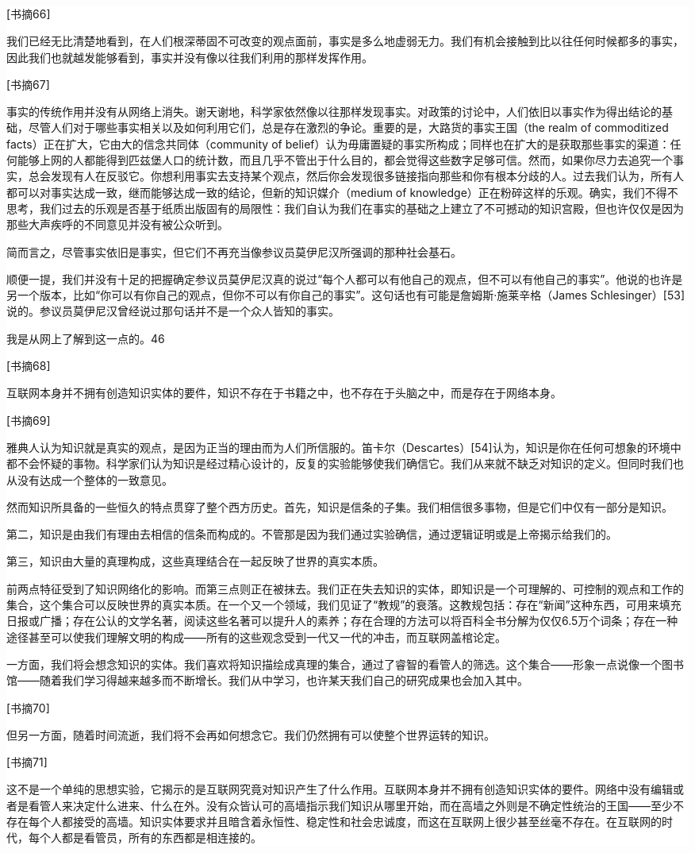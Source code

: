  

[书摘66]

我们已经无比清楚地看到，在人们根深蒂固不可改变的观点面前，事实是多么地虚弱无力。我们有机会接触到比以往任何时候都多的事实，因此我们也就越发能够看到，事实并没有像以往我们利用的那样发挥作用。

 

[书摘67]

事实的传统作用并没有从网络上消失。谢天谢地，科学家依然像以往那样发现事实。对政策的讨论中，人们依旧以事实作为得出结论的基础，尽管人们对于哪些事实相关以及如何利用它们，总是存在激烈的争论。重要的是，大路货的事实王国（the realm of commoditized facts）正在扩大，它由大的信念共同体（community of belief）认为毋庸置疑的事实所构成；同样也在扩大的是获取那些事实的渠道：任何能够上网的人都能得到匹兹堡人口的统计数，而且几乎不管出于什么目的，都会觉得这些数字足够可信。然而，如果你尽力去追究一个事实，总会发现有人在反驳它。你想利用事实去支持某个观点，然后你会发现很多链接指向那些和你有根本分歧的人。过去我们认为，所有人都可以对事实达成一致，继而能够达成一致的结论，但新的知识媒介（medium of knowledge）正在粉碎这样的乐观。确实，我们不得不思考，我们过去的乐观是否基于纸质出版固有的局限性：我们自认为我们在事实的基础之上建立了不可撼动的知识宫殿，但也许仅仅是因为那些大声疾呼的不同意见并没有被公众听到。

简而言之，尽管事实依旧是事实，但它们不再充当像参议员莫伊尼汉所强调的那种社会基石。

顺便一提，我们并没有十足的把握确定参议员莫伊尼汉真的说过“每个人都可以有他自己的观点，但不可以有他自己的事实”。他说的也许是另一个版本，比如“你可以有你自己的观点，但你不可以有你自己的事实”。这句话也有可能是詹姆斯·施莱辛格（James Schlesinger）[53]说的。参议员莫伊尼汉曾经说过那句话并不是一个众人皆知的事实。

我是从网上了解到这一点的。46

 

[书摘68]

 

 

 

 

互联网本身并不拥有创造知识实体的要件，知识不存在于书籍之中，也不存在于头脑之中，而是存在于网络本身。

 

[书摘69]

雅典人认为知识就是真实的观点，是因为正当的理由而为人们所信服的。笛卡尔（Descartes）[54]认为，知识是你在任何可想象的环境中都不会怀疑的事物。科学家们认为知识是经过精心设计的，反复的实验能够使我们确信它。我们从来就不缺乏对知识的定义。但同时我们也从没有达成一个整体的一致意见。

然而知识所具备的一些恒久的特点贯穿了整个西方历史。首先，知识是信条的子集。我们相信很多事物，但是它们中仅有一部分是知识。

第二，知识是由我们有理由去相信的信条而构成的。不管那是因为我们通过实验确信，通过逻辑证明或是上帝揭示给我们的。

第三，知识由大量的真理构成，这些真理结合在一起反映了世界的真实本质。

前两点特征受到了知识网络化的影响。而第三点则正在被抹去。我们正在失去知识的实体，即知识是一个可理解的、可控制的观点和工作的集合，这个集合可以反映世界的真实本质。在一个又一个领域，我们见证了“教规”的衰落。这教规包括：存在“新闻”这种东西，可用来填充日报或广播；存在公认的文学名著，阅读这些名著可以提升人的素养；存在合理的方法可以将百科全书分解为仅仅6.5万个词条；存在一种途径甚至可以使我们理解文明的构成——所有的这些观念受到一代又一代的冲击，而互联网盖棺论定。

一方面，我们将会想念知识的实体。我们喜欢将知识描绘成真理的集合，通过了睿智的看管人的筛选。这个集合——形象一点说像一个图书馆——随着我们学习得越来越多而不断增长。我们从中学习，也许某天我们自己的研究成果也会加入其中。

 

[书摘70]

但另一方面，随着时间流逝，我们将不会再如何想念它。我们仍然拥有可以使整个世界运转的知识。

 

[书摘71]

这不是一个单纯的思想实验，它揭示的是互联网究竟对知识产生了什么作用。互联网本身并不拥有创造知识实体的要件。网络中没有编辑或者是看管人来决定什么进来、什么在外。没有众皆认可的高墙指示我们知识从哪里开始，而在高墙之外则是不确定性统治的王国——至少不存在每个人都接受的高墙。知识实体要求并且暗含着永恒性、稳定性和社会忠诚度，而这在互联网上很少甚至丝毫不存在。在互联网的时代，每个人都是看管员，所有的东西都是相连接的。
